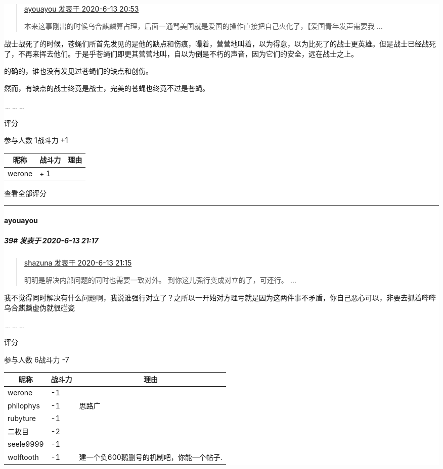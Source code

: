 
<blockquote><a href="httphttps://bbs.saraba1st.com/2b/forum.php?mod=redirect&amp;goto=findpost&amp;pid=47792665&amp;ptid=1941515" target="_blank">ayouayou 发表于 2020-6-13 20:53</a>

本来这事刚出的时候乌合麒麟算占理，后面一通骂美国就是爱国的操作直接把自己火化了，【爱国青年发声需要我 ...</blockquote>
战士战死了的时候，苍蝇们所首先发见的是他的缺点和伤痕，嘬着，营营地叫着，以为得意，以为比死了的战士更英雄。但是战士已经战死了，不再来挥去他们。于是乎苍蝇们即更其营营地叫，自以为倒是不朽的声音，因为它们的安全，远在战士之上。

的确的，谁也没有发见过苍蝇们的缺点和创伤。

然而，有缺点的战士终竟是战士，完美的苍蝇也终竟不过是苍蝇。


﹍﹍﹍

评分


 参与人数 1战斗力 +1

|昵称|战斗力|理由|
|----|---|---|
| werone| + 1||


查看全部评分


-----

####  ayouayou  
##### 39#       发表于 2020-6-13 21:17


<blockquote><a href="httphttps://bbs.saraba1st.com/2b/forum.php?mod=redirect&amp;goto=findpost&amp;pid=47792970&amp;ptid=1941515" target="_blank">shazuna 发表于 2020-6-13 21:15</a>

明明是解决内部问题的同时也需要一致对外。 到你这儿强行变成对立的了，可还行。 ...</blockquote>
我不觉得同时解决有什么问题啊，我说谁强行对立了？之所以一开始对方理亏就是因为这两件事不矛盾，你自己恶心可以，非要去抓着哔哔乌合麒麟虚伪就很碰瓷


﹍﹍﹍

评分


 参与人数 6战斗力 -7

|昵称|战斗力|理由|
|----|---|---|
| werone|-1||
| philophys|-1|思路广|
| rubyture|-1||
| 二枚目|-2||
| seele9999|-1||
| wolftooth|-1|建一个负600鹅删号的机制吧，你能一个帖子.|
